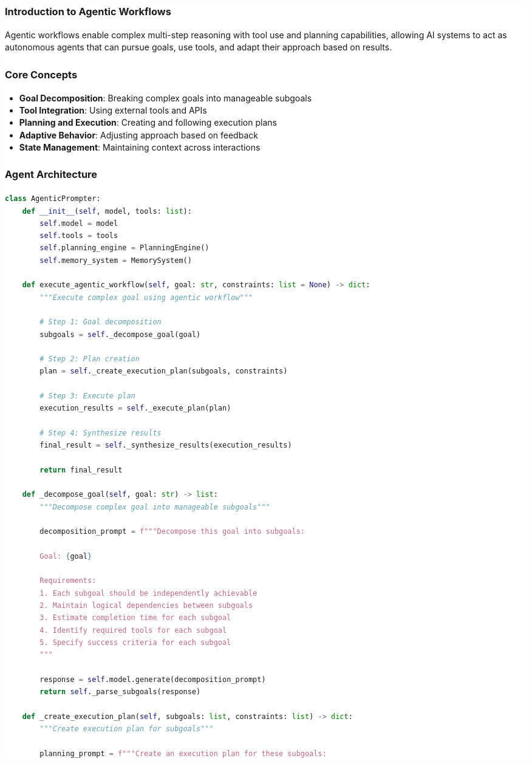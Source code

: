 ### Introduction to Agentic Workflows

Agentic workflows enable complex multi-step reasoning with tool use and planning capabilities, allowing AI systems to act as autonomous agents that can pursue goals, use tools, and adapt their approach based on results.

### Core Concepts
- **Goal Decomposition**: Breaking complex goals into manageable subgoals
- **Tool Integration**: Using external tools and APIs
- **Planning and Execution**: Creating and following execution plans
- **Adaptive Behavior**: Adjusting approach based on feedback
- **State Management**: Maintaining context across interactions

### Agent Architecture

```python
class AgenticPrompter:
    def __init__(self, model, tools: list):
        self.model = model
        self.tools = tools
        self.planning_engine = PlanningEngine()
        self.memory_system = MemorySystem()

    def execute_agentic_workflow(self, goal: str, constraints: list = None) -> dict:
        """Execute complex goal using agentic workflow"""

        # Step 1: Goal decomposition
        subgoals = self._decompose_goal(goal)

        # Step 2: Plan creation
        plan = self._create_execution_plan(subgoals, constraints)

        # Step 3: Execute plan
        execution_results = self._execute_plan(plan)

        # Step 4: Synthesize results
        final_result = self._synthesize_results(execution_results)

        return final_result

    def _decompose_goal(self, goal: str) -> list:
        """Decompose complex goal into manageable subgoals"""

        decomposition_prompt = f"""Decompose this goal into subgoals:

        Goal: {goal}

        Requirements:
        1. Each subgoal should be independently achievable
        2. Maintain logical dependencies between subgoals
        3. Estimate completion time for each subgoal
        4. Identify required tools for each subgoal
        5. Specify success criteria for each subgoal
        """

        response = self.model.generate(decomposition_prompt)
        return self._parse_subgoals(response)

    def _create_execution_plan(self, subgoals: list, constraints: list) -> dict:
        """Create execution plan for subgoals"""

        planning_prompt = f"""Create an execution plan for these subgoals:

```